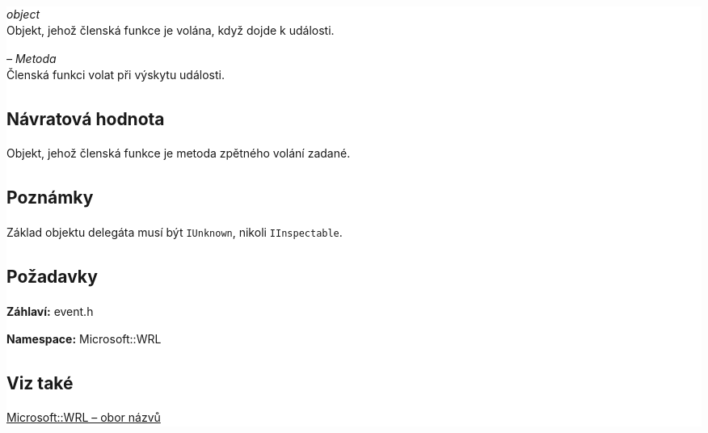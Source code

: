  *object*  
 Objekt, jehož členská funkce je volána, když dojde k události.  
  
 *– Metoda*  
 Členská funkci volat při výskytu události.  
  
## <a name="return-value"></a>Návratová hodnota  
 Objekt, jehož členská funkce je metoda zpětného volání zadané.  
  
## <a name="remarks"></a>Poznámky  
 Základ objektu delegáta musí být `IUnknown`, nikoli `IInspectable`.  
  
## <a name="requirements"></a>Požadavky  
 **Záhlaví:** event.h  
  
 **Namespace:** Microsoft::WRL  
  
## <a name="see-also"></a>Viz také  
 [Microsoft::WRL – obor názvů](../windows/microsoft-wrl-namespace.md)